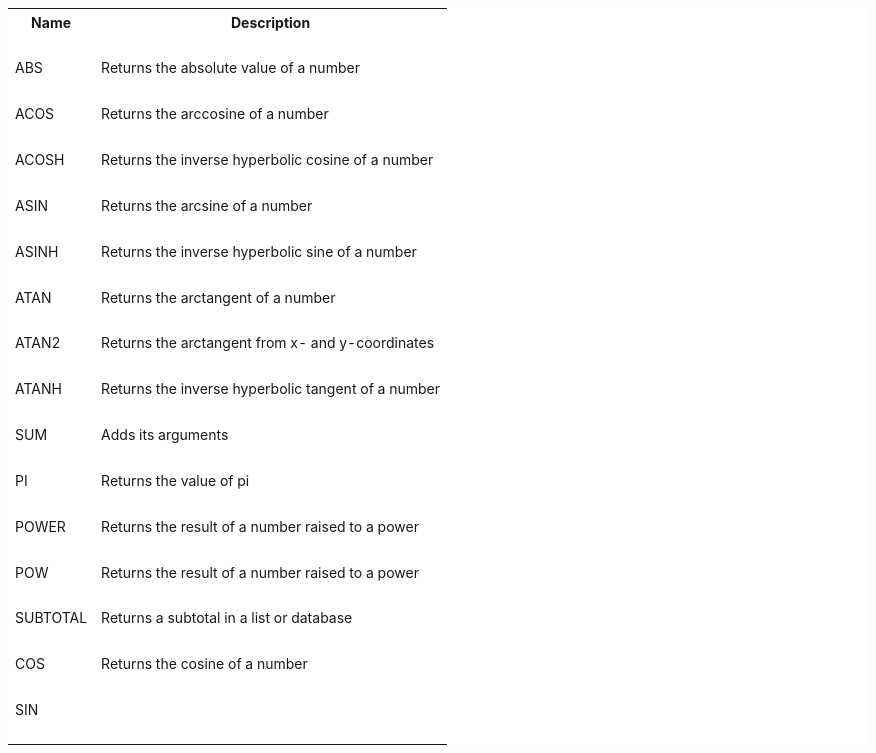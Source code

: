 <table>
<tr>
<th>
Name<br/><br/></th><th>
Description<br/><br/></th></tr>
<tr>
<td>
ABS<br/><br/></td><td>
Returns the absolute value of a number<br/><br/></td></tr>
<tr>
<td>
ACOS<br/><br/></td><td>
Returns the arccosine of a number<br/><br/></td></tr>
<tr>
<td>
ACOSH<br/><br/></td><td>
Returns the inverse hyperbolic cosine of a number<br/><br/></td></tr>
<tr>
<td>
ASIN<br/><br/></td><td>
Returns the arcsine of a number<br/><br/></td></tr>
<tr>
<td>
ASINH<br/><br/></td><td>
Returns the inverse hyperbolic sine of a number<br/><br/></td></tr>
<tr>
<td>
ATAN<br/><br/></td><td>
Returns the arctangent of a number<br/><br/></td></tr>
<tr>
<td>
ATAN2<br/><br/></td><td>
Returns the arctangent from x- and y-coordinates<br/><br/></td></tr>
<tr>
<td>
ATANH<br/><br/></td><td>
Returns the inverse hyperbolic tangent of a number<br/><br/></td></tr>
<tr>
<td>
SUM<br/><br/></td><td>
Adds its arguments<br/><br/></td></tr>
<tr>
<td>
PI<br/><br/></td><td>
Returns the value of pi<br/><br/></td></tr>
<tr>
<td>
POWER<br/><br/></td><td>
Returns the result of a number raised to a power<br/><br/></td></tr>
<tr>
<td>
POW<br/><br/></td><td>
Returns the result of a number raised to a power<br/><br/></td></tr>
<tr>
<td>
SUBTOTAL<br/><br/></td><td>
Returns a subtotal in a list or database<br/><br/></td></tr>
<tr>
<td>
COS<br/><br/></td><td>
Returns the cosine of a number<br/><br/></td></tr>
<tr>
<td>
SIN<br/><br/></td><td>